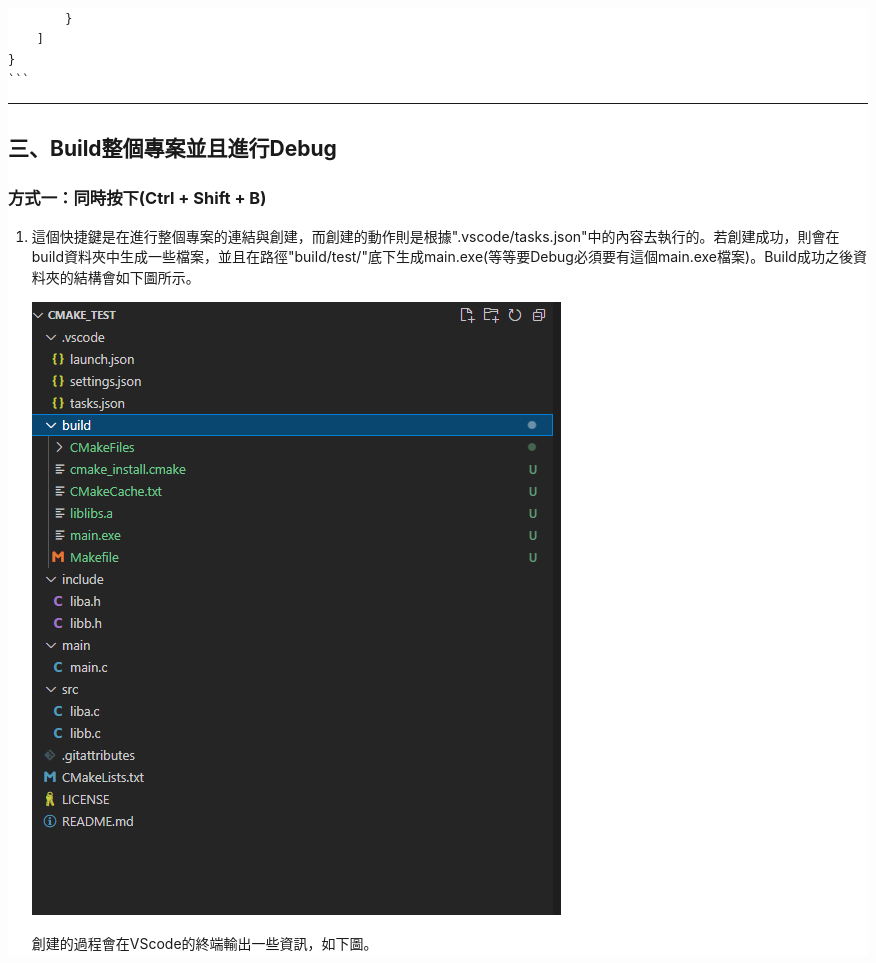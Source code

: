             }
        ]
    }
    ```
---

## 三、Build整個專案並且進行Debug
### 方式一：同時按下(Ctrl + Shift + B)

1. 這個快捷鍵是在進行整個專案的連結與創建，而創建的動作則是根據".vscode/tasks.json"中的內容去執行的。若創建成功，則會在build資料夾中生成一些檔案，並且在路徑"build/test/"底下生成main.exe(等等要Debug必須要有這個main.exe檔案)。Build成功之後資料夾的結構會如下圖所示。

    ![](2022-05-02-11-48-08.png)

    創建的過程會在VScode的終端輸出一些資訊，如下圖。
